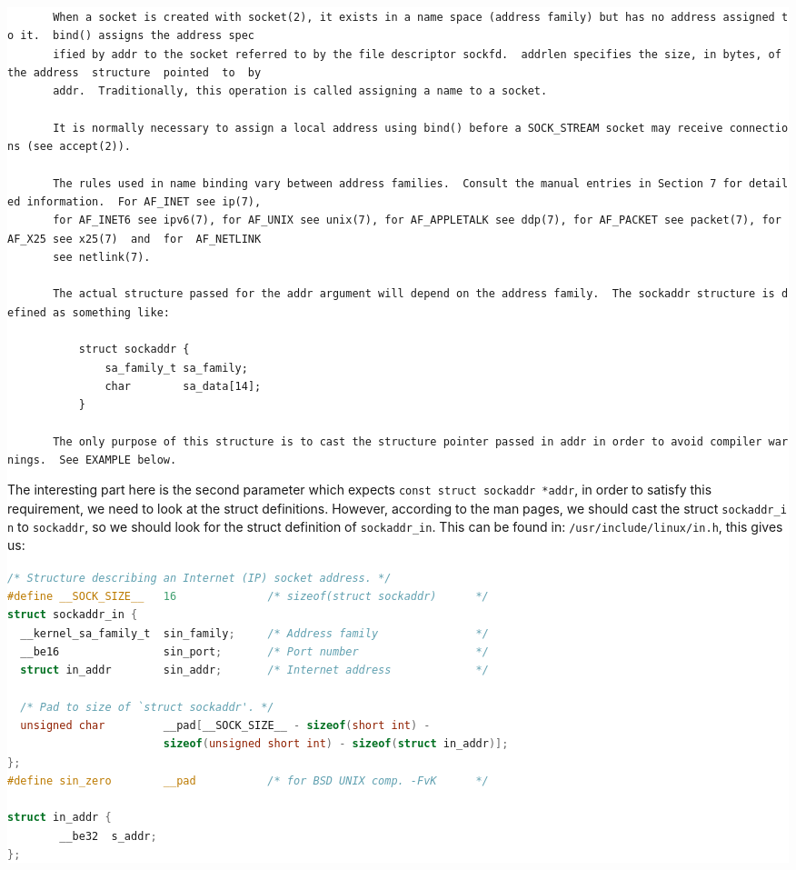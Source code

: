```
       When a socket is created with socket(2), it exists in a name space (address family) but has no address assigned to it.  bind() assigns the address spec
       ified by addr to the socket referred to by the file descriptor sockfd.  addrlen specifies the size, in bytes, of the address  structure  pointed  to  by
       addr.  Traditionally, this operation is called assigning a name to a socket.

       It is normally necessary to assign a local address using bind() before a SOCK_STREAM socket may receive connections (see accept(2)).

       The rules used in name binding vary between address families.  Consult the manual entries in Section 7 for detailed information.  For AF_INET see ip(7),
       for AF_INET6 see ipv6(7), for AF_UNIX see unix(7), for AF_APPLETALK see ddp(7), for AF_PACKET see packet(7), for AF_X25 see x25(7)  and  for  AF_NETLINK
       see netlink(7).

       The actual structure passed for the addr argument will depend on the address family.  The sockaddr structure is defined as something like:

           struct sockaddr {
               sa_family_t sa_family;
               char        sa_data[14];
           }

       The only purpose of this structure is to cast the structure pointer passed in addr in order to avoid compiler warnings.  See EXAMPLE below.
```

The interesting part here is the second parameter which expects `const struct sockaddr *addr`, in order to satisfy this requirement, we need to look at the struct definitions. However, according to the man pages, we should cast the struct `sockaddr_in` to `sockaddr`, so we should look for the struct definition of `sockaddr_in`. This can be found in: `/usr/include/linux/in.h`, this gives us:

```c
/* Structure describing an Internet (IP) socket address. */
#define __SOCK_SIZE__   16              /* sizeof(struct sockaddr)      */
struct sockaddr_in {
  __kernel_sa_family_t  sin_family;     /* Address family               */
  __be16                sin_port;       /* Port number                  */
  struct in_addr        sin_addr;       /* Internet address             */

  /* Pad to size of `struct sockaddr'. */
  unsigned char         __pad[__SOCK_SIZE__ - sizeof(short int) -
                        sizeof(unsigned short int) - sizeof(struct in_addr)];
};
#define sin_zero        __pad           /* for BSD UNIX comp. -FvK      */

struct in_addr {
        __be32  s_addr;
};

```
